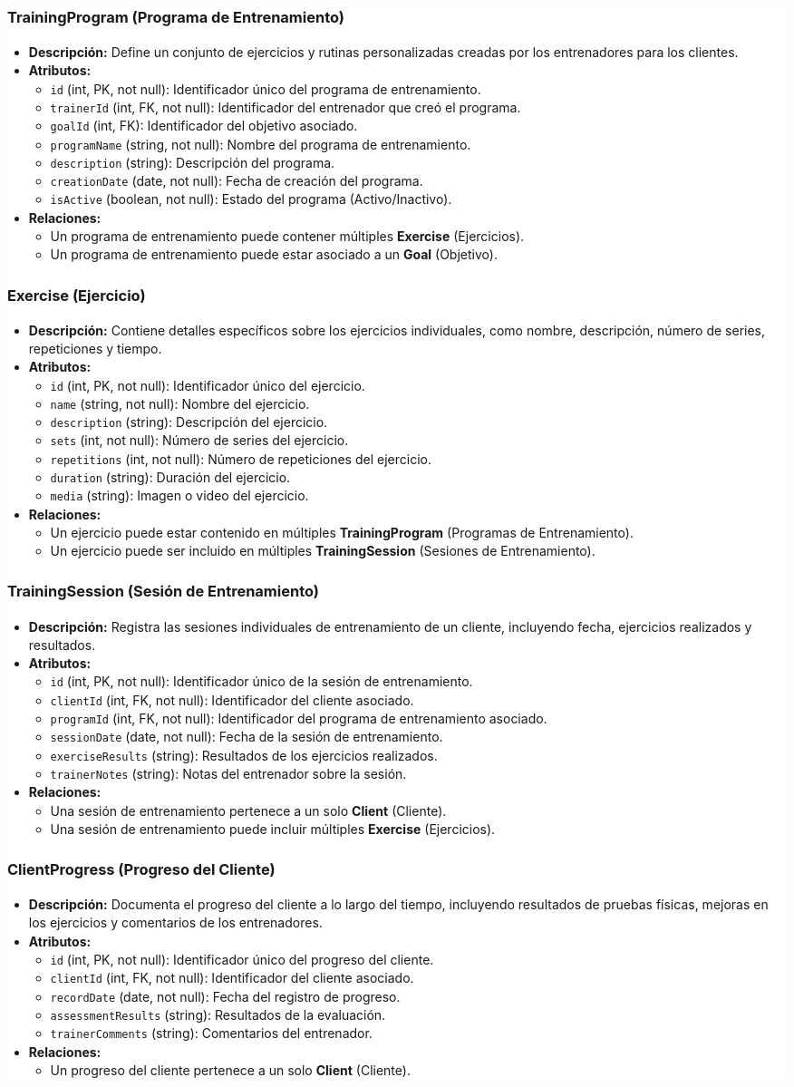 ### **TrainingProgram (Programa de Entrenamiento)**

- **Descripción:** Define un conjunto de ejercicios y rutinas personalizadas creadas por los entrenadores para los clientes.
- **Atributos:**
  - `id` (int, PK, not null): Identificador único del programa de entrenamiento.
  - `trainerId` (int, FK, not null): Identificador del entrenador que creó el programa.
  - `goalId` (int, FK): Identificador del objetivo asociado.
  - `programName` (string, not null): Nombre del programa de entrenamiento.
  - `description` (string): Descripción del programa.
  - `creationDate` (date, not null): Fecha de creación del programa.
  - `isActive` (boolean, not null): Estado del programa (Activo/Inactivo).
- **Relaciones:**
  - Un programa de entrenamiento puede contener múltiples **Exercise** (Ejercicios).
  - Un programa de entrenamiento puede estar asociado a un **Goal** (Objetivo).

### **Exercise (Ejercicio)**

- **Descripción:** Contiene detalles específicos sobre los ejercicios individuales, como nombre, descripción, número de series, repeticiones y tiempo.
- **Atributos:**
  - `id` (int, PK, not null): Identificador único del ejercicio.
  - `name` (string, not null): Nombre del ejercicio.
  - `description` (string): Descripción del ejercicio.
  - `sets` (int, not null): Número de series del ejercicio.
  - `repetitions` (int, not null): Número de repeticiones del ejercicio.
  - `duration` (string): Duración del ejercicio.
  - `media` (string): Imagen o video del ejercicio.
- **Relaciones:**
  - Un ejercicio puede estar contenido en múltiples **TrainingProgram** (Programas de Entrenamiento).
  - Un ejercicio puede ser incluido en múltiples **TrainingSession** (Sesiones de Entrenamiento).

### **TrainingSession (Sesión de Entrenamiento)**

- **Descripción:** Registra las sesiones individuales de entrenamiento de un cliente, incluyendo fecha, ejercicios realizados y resultados.
- **Atributos:**
  - `id` (int, PK, not null): Identificador único de la sesión de entrenamiento.
  - `clientId` (int, FK, not null): Identificador del cliente asociado.
  - `programId` (int, FK, not null): Identificador del programa de entrenamiento asociado.
  - `sessionDate` (date, not null): Fecha de la sesión de entrenamiento.
  - `exerciseResults` (string): Resultados de los ejercicios realizados.
  - `trainerNotes` (string): Notas del entrenador sobre la sesión.
- **Relaciones:**
  - Una sesión de entrenamiento pertenece a un solo **Client** (Cliente).
  - Una sesión de entrenamiento puede incluir múltiples **Exercise** (Ejercicios).

### **ClientProgress (Progreso del Cliente)**

- **Descripción:** Documenta el progreso del cliente a lo largo del tiempo, incluyendo resultados de pruebas físicas, mejoras en los ejercicios y comentarios de los entrenadores.
- **Atributos:**
  - `id` (int, PK, not null): Identificador único del progreso del cliente.
  - `clientId` (int, FK, not null): Identificador del cliente asociado.
  - `recordDate` (date, not null): Fecha del registro de progreso.
  - `assessmentResults` (string): Resultados de la evaluación.
  - `trainerComments` (string): Comentarios del entrenador.
- **Relaciones:**
  - Un progreso del cliente pertenece a un solo **Client** (Cliente).
